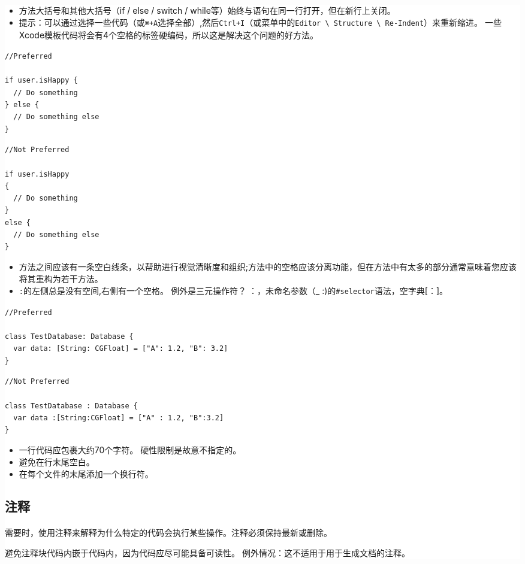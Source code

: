 
* 方法大括号和其他大括号（if / else / switch / while等）始终与语句在同一行打开，但在新行上关闭。
* 提示：可以通过选择一些代码（或`⌘+A`选择全部）,然后`Ctrl+I`（或菜单中的`Editor \ Structure \ Re-Indent`）来重新缩进。 一些Xcode模板代码将会有4个空格的标签硬编码，所以这是解决这个问题的好方法。

```
//Preferred

if user.isHappy {
  // Do something
} else {
  // Do something else
}
```

```
//Not Preferred

if user.isHappy
{
  // Do something
}
else {
  // Do something else
}
```

* 方法之间应该有一条空白线条，以帮助进行视觉清晰度和组织;方法中的空格应该分离功能，但在方法中有太多的部分通常意味着您应该将其重构为若干方法。
* `:`的左侧总是没有空间,右侧有一个空格。 例外是三元操作符？ ：，未命名参数（_ :)的`#selector`语法，空字典[：]。

```
//Preferred

class TestDatabase: Database {
  var data: [String: CGFloat] = ["A": 1.2, "B": 3.2]
}
```

```
//Not Preferred

class TestDatabase : Database {
  var data :[String:CGFloat] = ["A" : 1.2, "B":3.2]
}
```

* 一行代码应包裹大约70个字符。 硬性限制是故意不指定的。
* 避免在行末尾空白。
* 在每个文件的末尾添加一个换行符。


## 注释

需要时，使用注释来解释为什么特定的代码会执行某些操作。注释必须保持最新或删除。

避免注释块代码内嵌于代码内，因为代码应尽可能具备可读性。 例外情况：这不适用于用于生成文档的注释。
